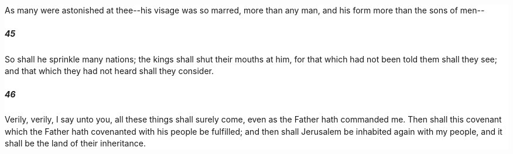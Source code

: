 As many were astonished at thee--his visage was so marred, more than any man, and his form more than the sons of men--

##### 45

So shall he sprinkle many nations; the kings shall shut their mouths at him, for that which had not been told them shall they see; and that which they had not heard shall they consider.

##### 46

Verily, verily, I say unto you, all these things shall surely come, even as the Father hath commanded me. Then shall this covenant which the Father hath covenanted with his people be fulfilled; and then shall Jerusalem be inhabited again with my people, and it shall be the land of their inheritance.
